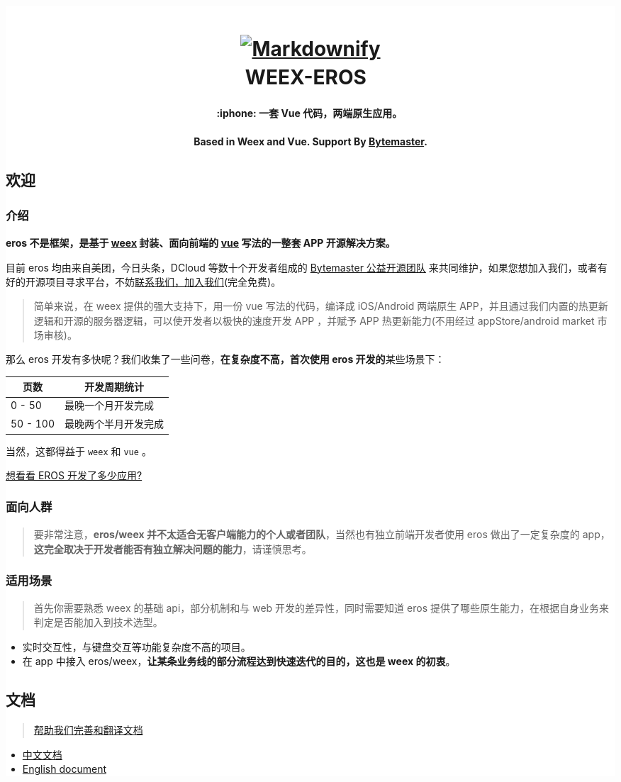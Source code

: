 <h1 align="center">
  <br>
  <a href="https://github.com/bmfe/eros-template">
  <img src="http://upload.ouliu.net/i/20180124175551qrzlq.png" alt="Markdownify" width="200"></a>
  <br>
  WEEX-EROS
  <br>
</h1>

<h4 align="center">
  :iphone: 一套 Vue 代码，两端原生应用。
  <br><br>
  Based in Weex and Vue.
  Support By <a href="https://github.com/bmfe" target="_blank">Bytemaster</a>.
</h4>


## 欢迎

### 介绍
**eros 不是框架，是基于 [weex](https://weex-project.io/cn/) 封装、面向前端的 [vue](https://cn.vuejs.org/v2/guide/) 写法的一整套 APP 开源解决方案。**

目前 eros 均由来自美团，今日头条，DCloud 等数十个开发者组成的 [Bytemaster 公益开源团队](https://github.com/bmfe) 来共同维护，如果您想加入我们，或者有好的开源项目寻求平台，不妨[联系我们，加入我们](https://github.com/bmfe)(完全免费)。

> 简单来说，在 weex 提供的强大支持下，用一份 vue 写法的代码，编译成 iOS/Android 两端原生 APP，并且通过我们内置的热更新逻辑和开源的服务器逻辑，可以使开发者以极快的速度开发 APP ，并赋予 APP 热更新能力(不用经过 appStore/android market 市场审核)。

那么 eros 开发有多快呢？我们收集了一些问卷，**在复杂度不高，首次使用 eros 开发的**某些场景下：

|页数|开发周期统计|
|--------|---------------|
|0 - 50| 最晚一个月开发完成|
|50 - 100| 最晚两个半月开发完成|

当然，这都得益于 `weex` 和 `vue` 。

[想看看 EROS 开发了多少应用?](https://github.com/bmfe/eros#awesome-eros)


### 面向人群
> 要非常注意，**eros/weex 并不太适合无客户端能力的个人或者团队**，当然也有独立前端开发者使用 eros 做出了一定复杂度的 app，**这完全取决于开发者能否有独立解决问题的能力**，请谨慎思考。

### 适用场景
> 首先你需要熟悉 weex 的基础 api，部分机制和与 web 开发的差异性，同时需要知道 eros 提供了哪些原生能力，在根据自身业务来判定是否能加入到技术选型。

* 实时交互性，与键盘交互等功能复杂度不高的项目。
* 在 app 中接入 eros/weex，**让某条业务线的部分流程达到快速迭代的目的，这也是 weex 的初衷**。

## 文档 
> [帮助我们完善和翻译文档](https://github.com/bmfe/eros-docs)
- [中文文档](https://bmfe.github.io/eros-docs/)
- [English document](https://bmfe.github.io/eros-docs/#/en-us/)
